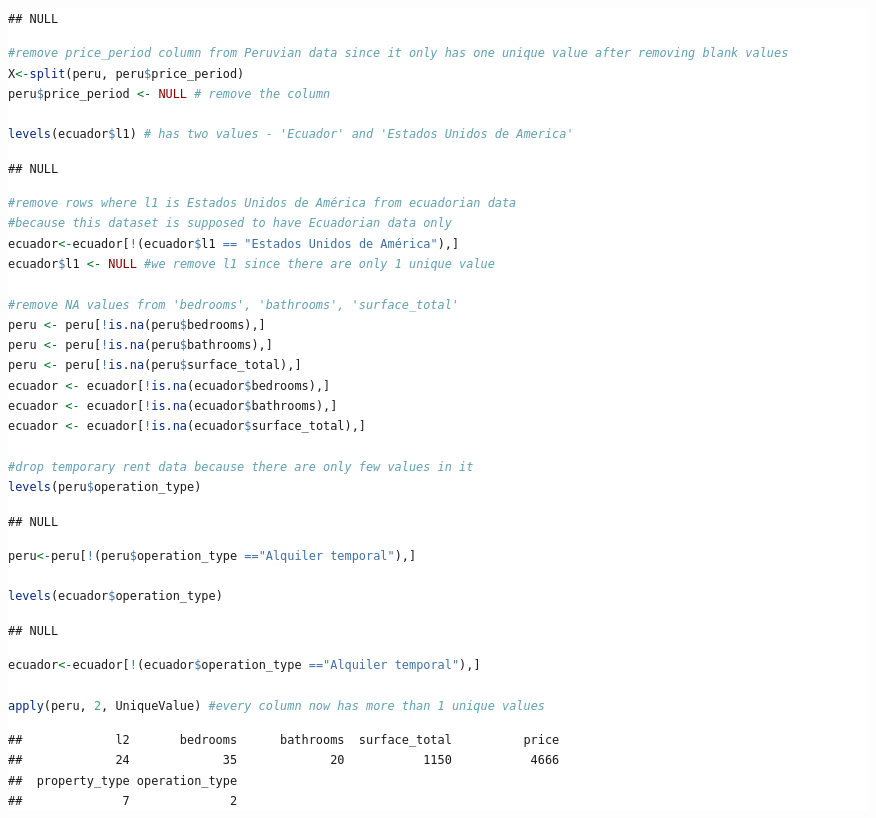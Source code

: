 ```
## NULL
```

```r
#remove price_period column from Peruvian data since it only has one unique value after removing blank values
X<-split(peru, peru$price_period)
peru$price_period <- NULL # remove the column

levels(ecuador$l1) # has two values - 'Ecuador' and 'Estados Unidos de America'
```

```
## NULL
```

```r
#remove rows where l1 is Estados Unidos de América from ecuadorian data
#because this dataset is supposed to have Ecuadorian data only
ecuador<-ecuador[!(ecuador$l1 == "Estados Unidos de América"),]
ecuador$l1 <- NULL #we remove l1 since there are only 1 unique value

#remove NA values from 'bedrooms', 'bathrooms', 'surface_total'
peru <- peru[!is.na(peru$bedrooms),]
peru <- peru[!is.na(peru$bathrooms),]
peru <- peru[!is.na(peru$surface_total),]
ecuador <- ecuador[!is.na(ecuador$bedrooms),]
ecuador <- ecuador[!is.na(ecuador$bathrooms),]
ecuador <- ecuador[!is.na(ecuador$surface_total),]

#drop temporary rent data because there are only few values in it
levels(peru$operation_type)
```

```
## NULL
```

```r
peru<-peru[!(peru$operation_type =="Alquiler temporal"),]

levels(ecuador$operation_type)
```

```
## NULL
```

```r
ecuador<-ecuador[!(ecuador$operation_type =="Alquiler temporal"),]

apply(peru, 2, UniqueValue) #every column now has more than 1 unique values
```

```
##             l2       bedrooms      bathrooms  surface_total          price 
##             24             35             20           1150           4666 
##  property_type operation_type 
##              7              2
```
